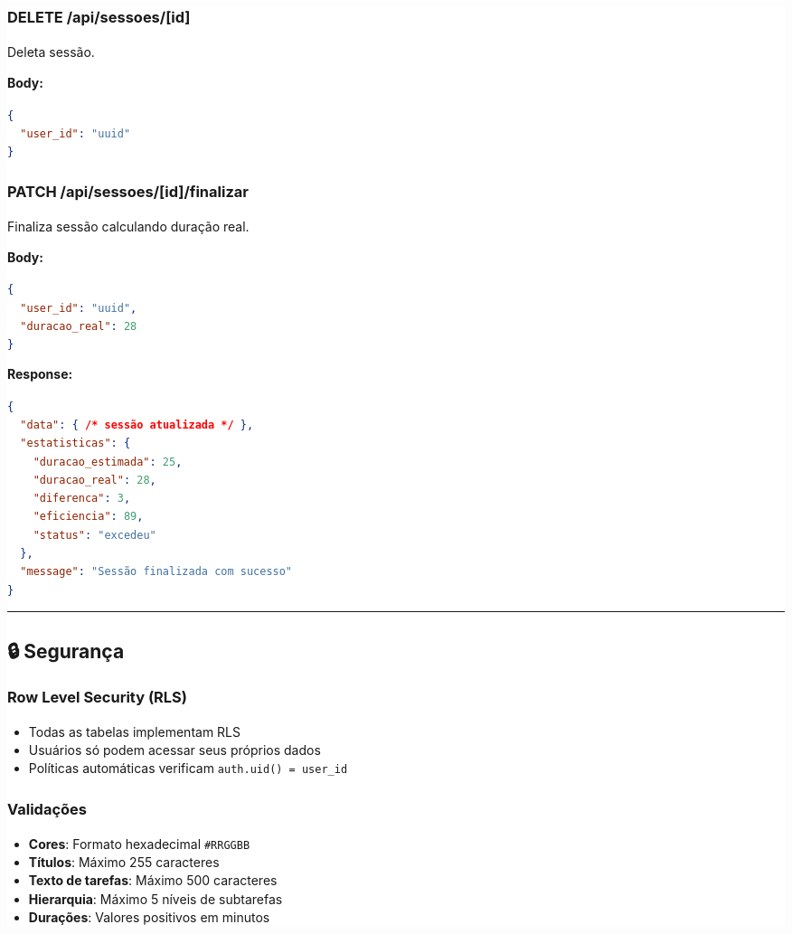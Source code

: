 ### DELETE /api/sessoes/[id]
Deleta sessão.

**Body:**
```json
{
  "user_id": "uuid"
}
```

### PATCH /api/sessoes/[id]/finalizar
Finaliza sessão calculando duração real.

**Body:**
```json
{
  "user_id": "uuid",
  "duracao_real": 28
}
```

**Response:**
```json
{
  "data": { /* sessão atualizada */ },
  "estatisticas": {
    "duracao_estimada": 25,
    "duracao_real": 28,
    "diferenca": 3,
    "eficiencia": 89,
    "status": "excedeu"
  },
  "message": "Sessão finalizada com sucesso"
}
```

---

## 🔒 Segurança

### Row Level Security (RLS)
- Todas as tabelas implementam RLS
- Usuários só podem acessar seus próprios dados
- Políticas automáticas verificam `auth.uid() = user_id`

### Validações
- **Cores**: Formato hexadecimal `#RRGGBB`
- **Títulos**: Máximo 255 caracteres
- **Texto de tarefas**: Máximo 500 caracteres
- **Hierarquia**: Máximo 5 níveis de subtarefas
- **Durações**: Valores positivos em minutos
